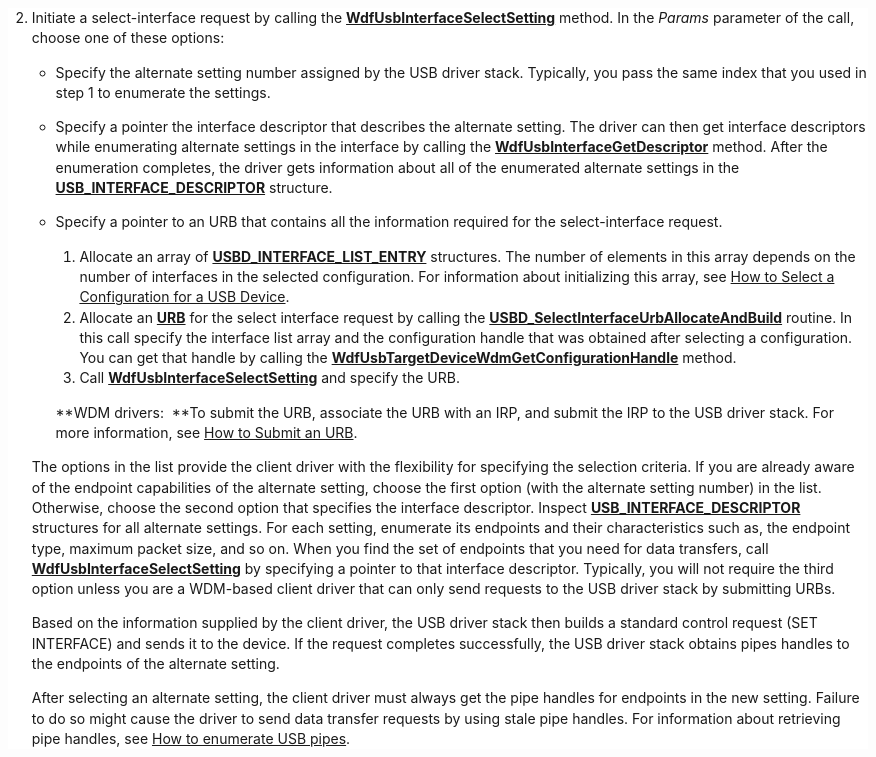      

2.  Initiate a select-interface request by calling the [**WdfUsbInterfaceSelectSetting**](/windows-hardware/drivers/ddi/wdfusb/nf-wdfusb-wdfusbinterfaceselectsetting) method. In the *Params* parameter of the call, choose one of these options:

    -   Specify the alternate setting number assigned by the USB driver stack. Typically, you pass the same index that you used in step 1 to enumerate the settings.
    -   Specify a pointer the interface descriptor that describes the alternate setting. The driver can then get interface descriptors while enumerating alternate settings in the interface by calling the [**WdfUsbInterfaceGetDescriptor**](/windows-hardware/drivers/ddi/wdfusb/nf-wdfusb-wdfusbinterfacegetdescriptor) method. After the enumeration completes, the driver gets information about all of the enumerated alternate settings in the [**USB\_INTERFACE\_DESCRIPTOR**](/windows-hardware/drivers/ddi/usbspec/ns-usbspec-_usb_interface_descriptor) structure.
    -   Specify a pointer to an URB that contains all the information required for the select-interface request.

        1.  Allocate an array of [**USBD\_INTERFACE\_LIST\_ENTRY**](/windows-hardware/drivers/ddi/usbdlib/ns-usbdlib-_usbd_interface_list_entry) structures. The number of elements in this array depends on the number of interfaces in the selected configuration. For information about initializing this array, see [How to Select a Configuration for a USB Device](how-to-select-a-configuration-for-a-usb-device.md).
        2.  Allocate an [**URB**](/windows-hardware/drivers/ddi/usb/ns-usb-_urb) for the select interface request by calling the [**USBD\_SelectInterfaceUrbAllocateAndBuild**](/windows-hardware/drivers/ddi/usbdlib/nf-usbdlib-usbd_selectinterfaceurballocateandbuild) routine. In this call specify the interface list array and the configuration handle that was obtained after selecting a configuration. You can get that handle by calling the [**WdfUsbTargetDeviceWdmGetConfigurationHandle**](/windows-hardware/drivers/ddi/wdfusb/nf-wdfusb-wdfusbtargetdevicewdmgetconfigurationhandle) method.
        3.  Call [**WdfUsbInterfaceSelectSetting**](/windows-hardware/drivers/ddi/wdfusb/nf-wdfusb-wdfusbinterfaceselectsetting) and specify the URB.

        **WDM drivers:  **To submit the URB, associate the URB with an IRP, and submit the IRP to the USB driver stack. For more information, see [How to Submit an URB](send-requests-to-the-usb-driver-stack.md).

    The options in the list provide the client driver with the flexibility for specifying the selection criteria. If you are already aware of the endpoint capabilities of the alternate setting, choose the first option (with the alternate setting number) in the list. Otherwise, choose the second option that specifies the interface descriptor. Inspect [**USB\_INTERFACE\_DESCRIPTOR**](/windows-hardware/drivers/ddi/usbspec/ns-usbspec-_usb_interface_descriptor) structures for all alternate settings. For each setting, enumerate its endpoints and their characteristics such as, the endpoint type, maximum packet size, and so on. When you find the set of endpoints that you need for data transfers, call [**WdfUsbInterfaceSelectSetting**](/windows-hardware/drivers/ddi/wdfusb/nf-wdfusb-wdfusbinterfaceselectsetting) by specifying a pointer to that interface descriptor. Typically, you will not require the third option unless you are a WDM-based client driver that can only send requests to the USB driver stack by submitting URBs.

    Based on the information supplied by the client driver, the USB driver stack then builds a standard control request (SET INTERFACE) and sends it to the device. If the request completes successfully, the USB driver stack obtains pipes handles to the endpoints of the alternate setting.

    After selecting an alternate setting, the client driver must always get the pipe handles for endpoints in the new setting. Failure to do so might cause the driver to send data transfer requests by using stale pipe handles. For information about retrieving pipe handles, see [How to enumerate USB pipes](how-to-get-usb-pipe-handles.md).
